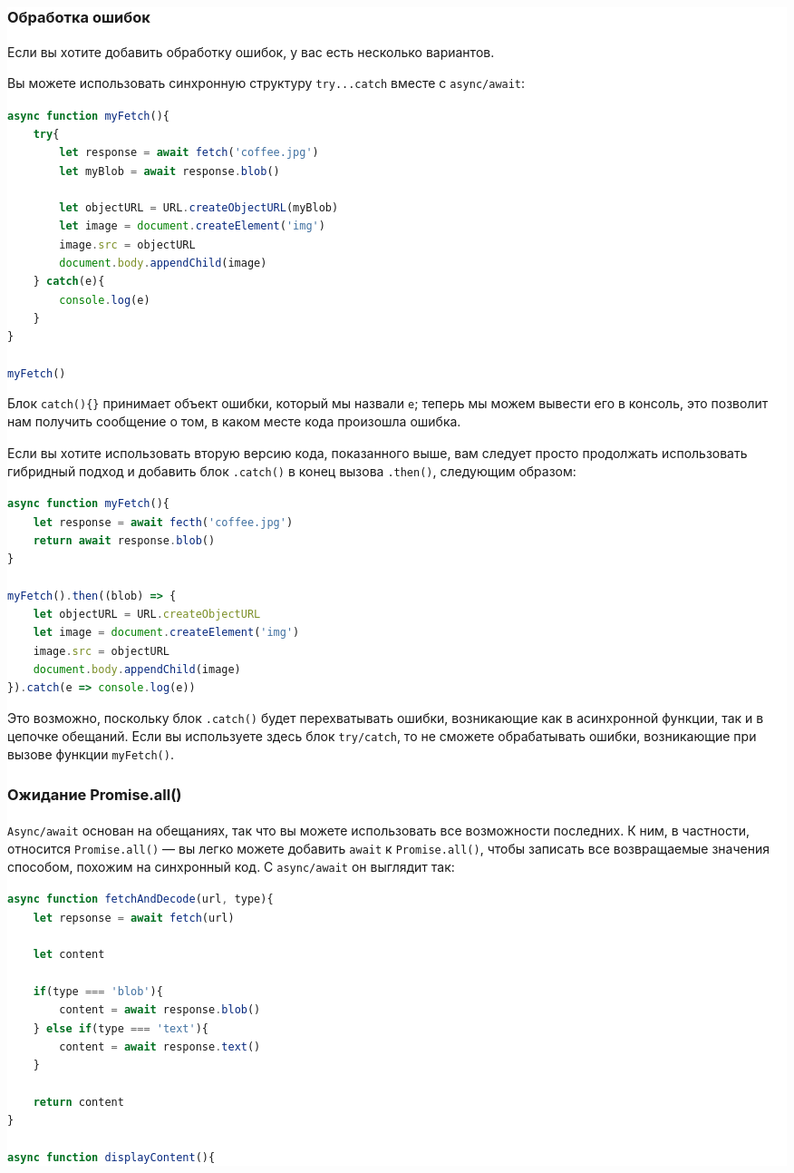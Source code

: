 ### Обработка ошибок
Если вы хотите добавить обработку ошибок, у вас есть несколько вариантов.

Вы можете использовать синхронную структуру `try...catch` вместе с `async/await`:
```javascript
async function myFetch(){
    try{
        let response = await fetch('coffee.jpg')
        let myBlob = await response.blob()

        let objectURL = URL.createObjectURL(myBlob)
        let image = document.createElement('img')
        image.src = objectURL
        document.body.appendChild(image)
    } catch(e){
        console.log(e)
    }
}

myFetch()
```
Блок `catch(){}` принимает объект ошибки, который мы назвали `e`; теперь мы можем вывести его в консоль, это позволит нам получить сообщение о том, в каком месте кода произошла ошибка.

Если вы хотите использовать вторую версию кода, показанного выше, вам следует просто продолжать использовать гибридный подход и добавить блок `.catch()` в конец вызова `.then()`, следующим образом:
```javascript
async function myFetch(){
    let response = await fecth('coffee.jpg')
    return await response.blob()
}

myFetch().then((blob) => {
    let objectURL = URL.createObjectURL
    let image = document.createElement('img')
    image.src = objectURL
    document.body.appendChild(image)
}).catch(e => console.log(e))
```
Это возможно, поскольку блок `.catch()` будет перехватывать ошибки, возникающие как в асинхронной функции, так и в цепочке обещаний. Если вы используете здесь блок `try/catch`, то не сможете обрабатывать ошибки, возникающие при вызове функции `myFetch()`.

### Ожидание Promise.all()
`Async/await` основан на обещаниях, так что вы можете использовать все возможности последних. К ним, в частности, относится `Promise.all()` — вы легко можете добавить `await` к `Promise.all()`, чтобы записать все возвращаемые значения способом, похожим на синхронный код.
С `async/await` он выглядит так:
```javascript
async function fetchAndDecode(url, type){
    let repsonse = await fetch(url)

    let content

    if(type === 'blob'){
        content = await response.blob()
    } else if(type === 'text'){
        content = await response.text()
    }

    return content
}

async function displayContent(){
```